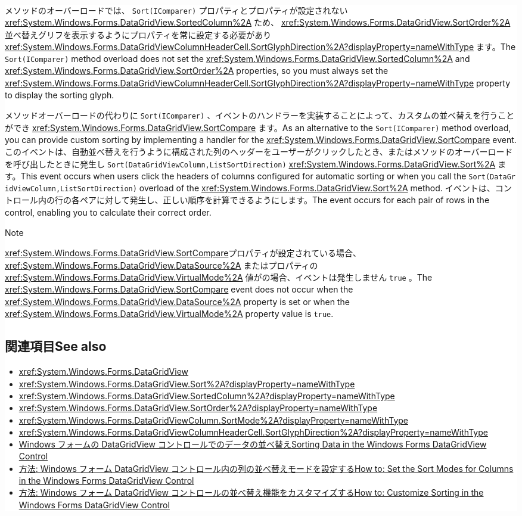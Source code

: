  <span data-ttu-id="839a5-156">メソッドのオーバーロードでは、 `Sort(IComparer)` プロパティとプロパティが設定されない <xref:System.Windows.Forms.DataGridView.SortedColumn%2A> ため、 <xref:System.Windows.Forms.DataGridView.SortOrder%2A> 並べ替えグリフを表示するようにプロパティを常に設定する必要があり <xref:System.Windows.Forms.DataGridViewColumnHeaderCell.SortGlyphDirection%2A?displayProperty=nameWithType> ます。</span><span class="sxs-lookup"><span data-stu-id="839a5-156">The `Sort(IComparer)` method overload does not set the <xref:System.Windows.Forms.DataGridView.SortedColumn%2A> and <xref:System.Windows.Forms.DataGridView.SortOrder%2A> properties, so you must always set the <xref:System.Windows.Forms.DataGridViewColumnHeaderCell.SortGlyphDirection%2A?displayProperty=nameWithType> property to display the sorting glyph.</span></span>  
  
 <span data-ttu-id="839a5-157">メソッドオーバーロードの代わりに `Sort(IComparer)` 、イベントのハンドラーを実装することによって、カスタムの並べ替えを行うことができ <xref:System.Windows.Forms.DataGridView.SortCompare> ます。</span><span class="sxs-lookup"><span data-stu-id="839a5-157">As an alternative to the `Sort(IComparer)` method overload, you can provide custom sorting by implementing a handler for the <xref:System.Windows.Forms.DataGridView.SortCompare> event.</span></span> <span data-ttu-id="839a5-158">このイベントは、自動並べ替えを行うように構成された列のヘッダーをユーザーがクリックしたとき、またはメソッドのオーバーロードを呼び出したときに発生し `Sort(DataGridViewColumn,ListSortDirection)` <xref:System.Windows.Forms.DataGridView.Sort%2A> ます。</span><span class="sxs-lookup"><span data-stu-id="839a5-158">This event occurs when users click the headers of columns configured for automatic sorting or when you call the `Sort(DataGridViewColumn,ListSortDirection)` overload of the <xref:System.Windows.Forms.DataGridView.Sort%2A> method.</span></span> <span data-ttu-id="839a5-159">イベントは、コントロール内の行の各ペアに対して発生し、正しい順序を計算できるようにします。</span><span class="sxs-lookup"><span data-stu-id="839a5-159">The event occurs for each pair of rows in the control, enabling you to calculate their correct order.</span></span>  
  
> [!NOTE]
> <span data-ttu-id="839a5-160"><xref:System.Windows.Forms.DataGridView.SortCompare>プロパティが設定されている場合、 <xref:System.Windows.Forms.DataGridView.DataSource%2A> またはプロパティの <xref:System.Windows.Forms.DataGridView.VirtualMode%2A> 値がの場合、イベントは発生しません `true` 。</span><span class="sxs-lookup"><span data-stu-id="839a5-160">The <xref:System.Windows.Forms.DataGridView.SortCompare> event does not occur when the <xref:System.Windows.Forms.DataGridView.DataSource%2A> property is set or when the <xref:System.Windows.Forms.DataGridView.VirtualMode%2A> property value is `true`.</span></span>  
  
## <a name="see-also"></a><span data-ttu-id="839a5-161">関連項目</span><span class="sxs-lookup"><span data-stu-id="839a5-161">See also</span></span>

- <xref:System.Windows.Forms.DataGridView>
- <xref:System.Windows.Forms.DataGridView.Sort%2A?displayProperty=nameWithType>
- <xref:System.Windows.Forms.DataGridView.SortedColumn%2A?displayProperty=nameWithType>
- <xref:System.Windows.Forms.DataGridView.SortOrder%2A?displayProperty=nameWithType>
- <xref:System.Windows.Forms.DataGridViewColumn.SortMode%2A?displayProperty=nameWithType>
- <xref:System.Windows.Forms.DataGridViewColumnHeaderCell.SortGlyphDirection%2A?displayProperty=nameWithType>
- [<span data-ttu-id="839a5-162">Windows フォームの DataGridView コントロールでのデータの並べ替え</span><span class="sxs-lookup"><span data-stu-id="839a5-162">Sorting Data in the Windows Forms DataGridView Control</span></span>](sorting-data-in-the-windows-forms-datagridview-control.md)
- [<span data-ttu-id="839a5-163">方法: Windows フォーム DataGridView コントロール内の列の並べ替えモードを設定する</span><span class="sxs-lookup"><span data-stu-id="839a5-163">How to: Set the Sort Modes for Columns in the Windows Forms DataGridView Control</span></span>](set-the-sort-modes-for-columns-wf-datagridview-control.md)
- [<span data-ttu-id="839a5-164">方法: Windows フォーム DataGridView コントロールの並べ替え機能をカスタマイズする</span><span class="sxs-lookup"><span data-stu-id="839a5-164">How to: Customize Sorting in the Windows Forms DataGridView Control</span></span>](how-to-customize-sorting-in-the-windows-forms-datagridview-control.md)

